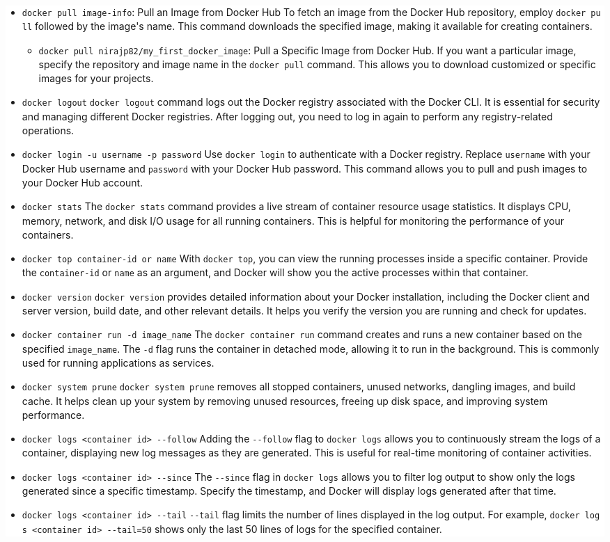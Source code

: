 * `docker pull image-info`: Pull an Image from Docker Hub
To fetch an image from the Docker Hub repository, employ `docker pull` followed by the image's name. This command downloads the specified image, making it available for creating containers.
  - `docker pull nirajp82/my_first_docker_image`: Pull a Specific Image from Docker Hub. If you want a particular image, specify the repository and image name in the `docker pull` command. This allows you to download customized or specific images for your projects.

* `docker logout`
`docker logout` command logs out the Docker registry associated with the Docker CLI. It is essential for security and managing different Docker registries. After logging out, you need to log in again to perform any registry-related operations.

* `docker login -u username -p password`
Use `docker login` to authenticate with a Docker registry. Replace `username` with your Docker Hub username and `password` with your Docker Hub password. This command allows you to pull and push images to your Docker Hub account.

* `docker stats`
The `docker stats` command provides a live stream of container resource usage statistics. It displays CPU, memory, network, and disk I/O usage for all running containers. This is helpful for monitoring the performance of your containers.

* `docker top container-id or name`
With `docker top`, you can view the running processes inside a specific container. Provide the `container-id` or `name` as an argument, and Docker will show you the active processes within that container.

* `docker version`
`docker version` provides detailed information about your Docker installation, including the Docker client and server version, build date, and other relevant details. It helps you verify the version you are running and check for updates.

* `docker container run -d image_name`
The `docker container run` command creates and runs a new container based on the specified `image_name`. The `-d` flag runs the container in detached mode, allowing it to run in the background. This is commonly used for running applications as services.

* `docker system prune`
`docker system prune` removes all stopped containers, unused networks, dangling images, and build cache. It helps clean up your system by removing unused resources, freeing up disk space, and improving system performance.

* `docker logs <container id> --follow`
Adding the `--follow` flag to `docker logs` allows you to continuously stream the logs of a container, displaying new log messages as they are generated. This is useful for real-time monitoring of container activities.

* `docker logs <container id> --since`
The `--since` flag in `docker logs` allows you to filter log output to show only the logs generated since a specific timestamp. Specify the timestamp, and Docker will display logs generated after that time.

* `docker logs <container id> --tail`
`--tail` flag limits the number of lines displayed in the log output. For example, `docker logs <container id> --tail=50` shows only the last 50 lines of logs for the specified container.
